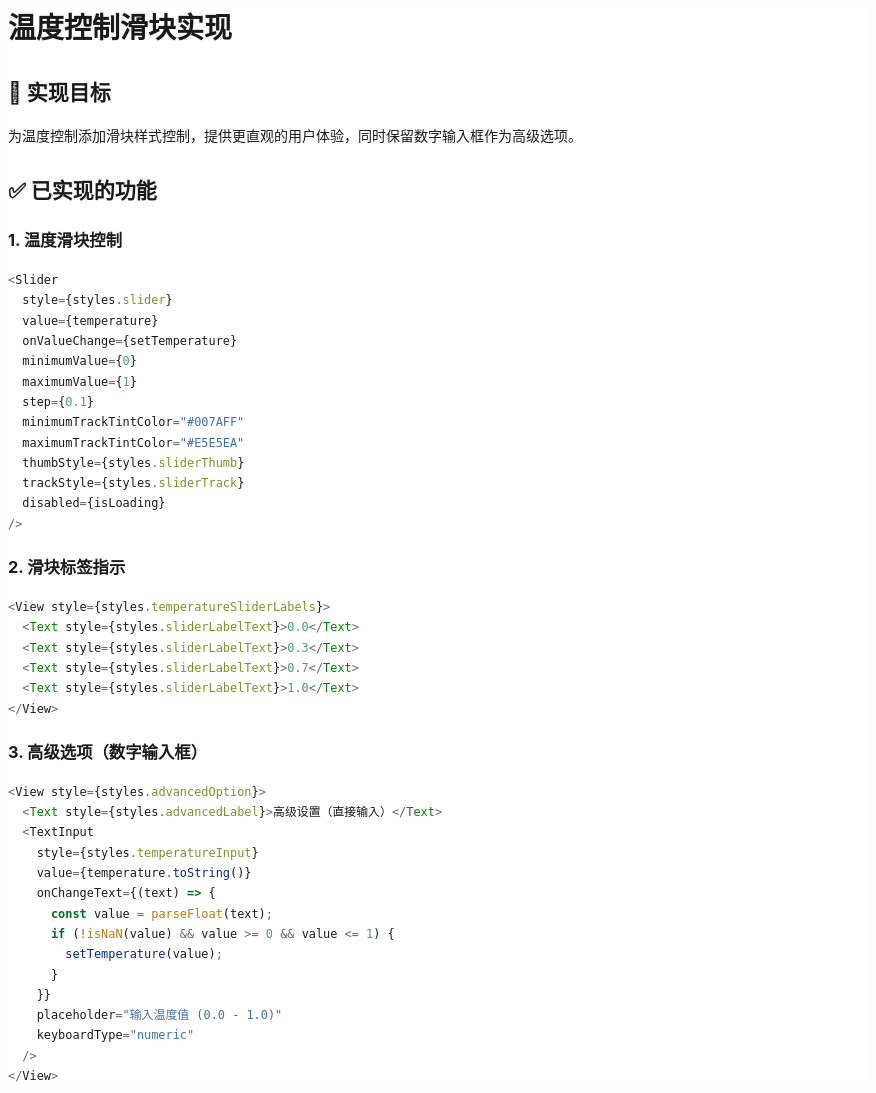 # 温度控制滑块实现

## 🎯 实现目标

为温度控制添加滑块样式控制，提供更直观的用户体验，同时保留数字输入框作为高级选项。

## ✅ 已实现的功能

### 1. 温度滑块控制
```typescript
<Slider
  style={styles.slider}
  value={temperature}
  onValueChange={setTemperature}
  minimumValue={0}
  maximumValue={1}
  step={0.1}
  minimumTrackTintColor="#007AFF"
  maximumTrackTintColor="#E5E5EA"
  thumbStyle={styles.sliderThumb}
  trackStyle={styles.sliderTrack}
  disabled={isLoading}
/>
```

### 2. 滑块标签指示
```typescript
<View style={styles.temperatureSliderLabels}>
  <Text style={styles.sliderLabelText}>0.0</Text>
  <Text style={styles.sliderLabelText}>0.3</Text>
  <Text style={styles.sliderLabelText}>0.7</Text>
  <Text style={styles.sliderLabelText}>1.0</Text>
</View>
```

### 3. 高级选项（数字输入框）
```typescript
<View style={styles.advancedOption}>
  <Text style={styles.advancedLabel}>高级设置（直接输入）</Text>
  <TextInput
    style={styles.temperatureInput}
    value={temperature.toString()}
    onChangeText={(text) => {
      const value = parseFloat(text);
      if (!isNaN(value) && value >= 0 && value <= 1) {
        setTemperature(value);
      }
    }}
    placeholder="输入温度值 (0.0 - 1.0)"
    keyboardType="numeric"
  />
</View>
```
